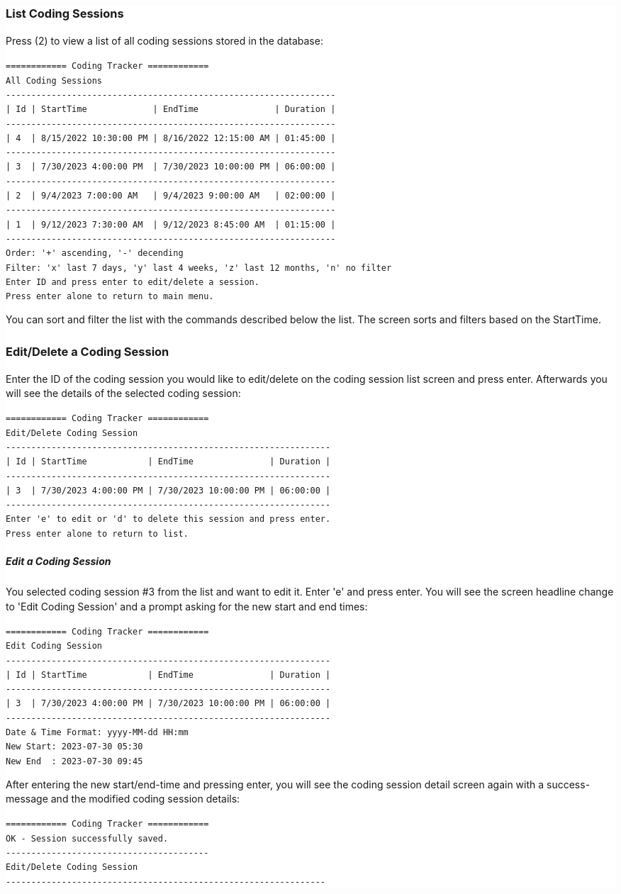 ### List Coding Sessions
Press (2) to view a list of all coding sessions stored in the database:
```
============ Coding Tracker ============
All Coding Sessions
-----------------------------------------------------------------
| Id | StartTime             | EndTime               | Duration |
-----------------------------------------------------------------
| 4  | 8/15/2022 10:30:00 PM | 8/16/2022 12:15:00 AM | 01:45:00 |
-----------------------------------------------------------------
| 3  | 7/30/2023 4:00:00 PM  | 7/30/2023 10:00:00 PM | 06:00:00 |
-----------------------------------------------------------------
| 2  | 9/4/2023 7:00:00 AM   | 9/4/2023 9:00:00 AM   | 02:00:00 |
-----------------------------------------------------------------
| 1  | 9/12/2023 7:30:00 AM  | 9/12/2023 8:45:00 AM  | 01:15:00 |
-----------------------------------------------------------------
Order: '+' ascending, '-' decending
Filter: 'x' last 7 days, 'y' last 4 weeks, 'z' last 12 months, 'n' no filter
Enter ID and press enter to edit/delete a session.
Press enter alone to return to main menu.
```

You can sort and filter the list with the commands described below the list. The screen sorts and filters based on the StartTime.

### Edit/Delete a Coding Session
Enter the ID of the coding session you would like to edit/delete on the coding session list screen and press enter. Afterwards you will see the details of the selected coding session:

```
============ Coding Tracker ============
Edit/Delete Coding Session
----------------------------------------------------------------
| Id | StartTime            | EndTime               | Duration |
----------------------------------------------------------------
| 3  | 7/30/2023 4:00:00 PM | 7/30/2023 10:00:00 PM | 06:00:00 |
----------------------------------------------------------------
Enter 'e' to edit or 'd' to delete this session and press enter.
Press enter alone to return to list.
```

##### Edit a Coding Session
You selected coding session #3 from the list and want to edit it.
Enter 'e' and press enter. You will see the screen headline change to 'Edit Coding Session' and a prompt asking for the new start and end times:
```
============ Coding Tracker ============
Edit Coding Session
----------------------------------------------------------------
| Id | StartTime            | EndTime               | Duration |
----------------------------------------------------------------
| 3  | 7/30/2023 4:00:00 PM | 7/30/2023 10:00:00 PM | 06:00:00 |
----------------------------------------------------------------
Date & Time Format: yyyy-MM-dd HH:mm
New Start: 2023-07-30 05:30
New End  : 2023-07-30 09:45
```
After entering the new start/end-time and pressing enter, you will see the coding session detail screen again with a success-message and the modified coding session details:
```
============ Coding Tracker ============
OK - Session successfully saved.
----------------------------------------
Edit/Delete Coding Session
---------------------------------------------------------------
```